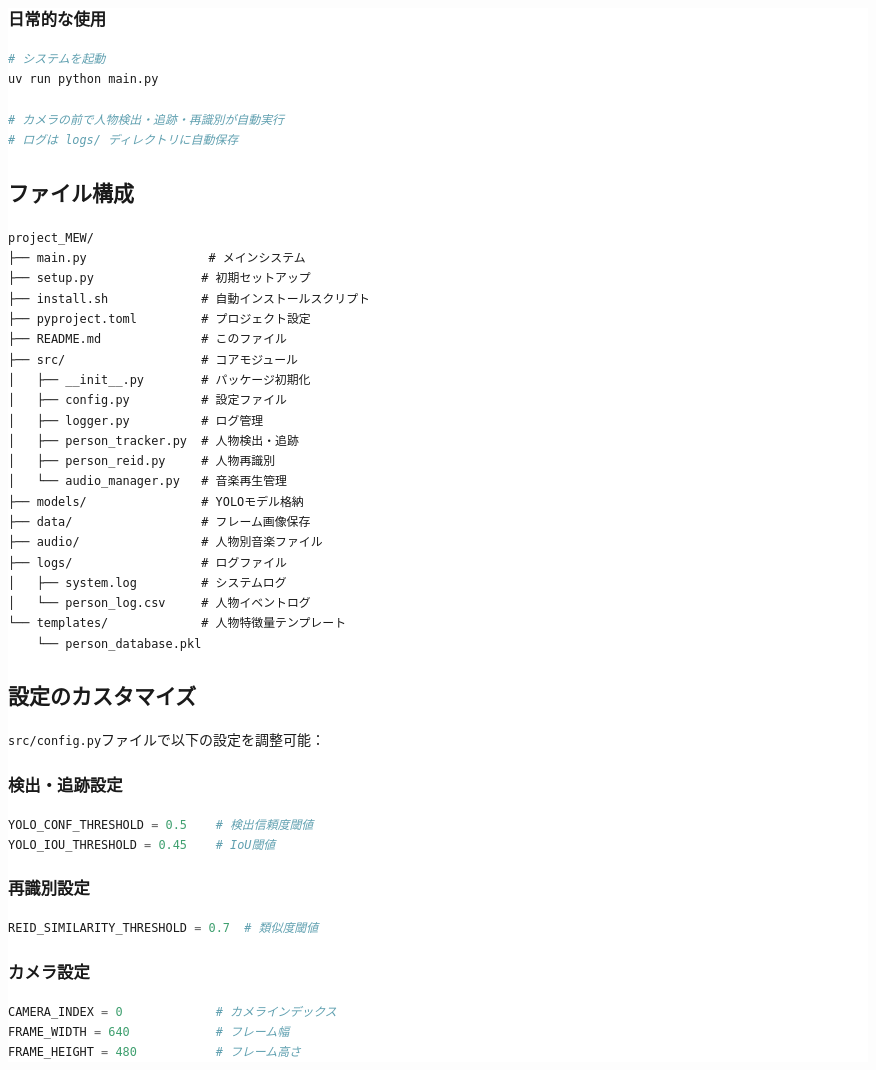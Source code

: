 ### 日常的な使用
```bash
# システムを起動
uv run python main.py

# カメラの前で人物検出・追跡・再識別が自動実行
# ログは logs/ ディレクトリに自動保存
```

## ファイル構成

```
project_MEW/
├── main.py                 # メインシステム
├── setup.py               # 初期セットアップ
├── install.sh             # 自動インストールスクリプト
├── pyproject.toml         # プロジェクト設定
├── README.md              # このファイル
├── src/                   # コアモジュール
│   ├── __init__.py        # パッケージ初期化
│   ├── config.py          # 設定ファイル
│   ├── logger.py          # ログ管理
│   ├── person_tracker.py  # 人物検出・追跡
│   ├── person_reid.py     # 人物再識別
│   └── audio_manager.py   # 音楽再生管理
├── models/                # YOLOモデル格納
├── data/                  # フレーム画像保存
├── audio/                 # 人物別音楽ファイル
├── logs/                  # ログファイル
│   ├── system.log         # システムログ
│   └── person_log.csv     # 人物イベントログ
└── templates/             # 人物特徴量テンプレート
    └── person_database.pkl
```

## 設定のカスタマイズ

`src/config.py`ファイルで以下の設定を調整可能：

### 検出・追跡設定
```python
YOLO_CONF_THRESHOLD = 0.5    # 検出信頼度閾値
YOLO_IOU_THRESHOLD = 0.45    # IoU閾値
```

### 再識別設定
```python
REID_SIMILARITY_THRESHOLD = 0.7  # 類似度閾値
```

### カメラ設定
```python
CAMERA_INDEX = 0             # カメラインデックス
FRAME_WIDTH = 640            # フレーム幅
FRAME_HEIGHT = 480           # フレーム高さ
```
